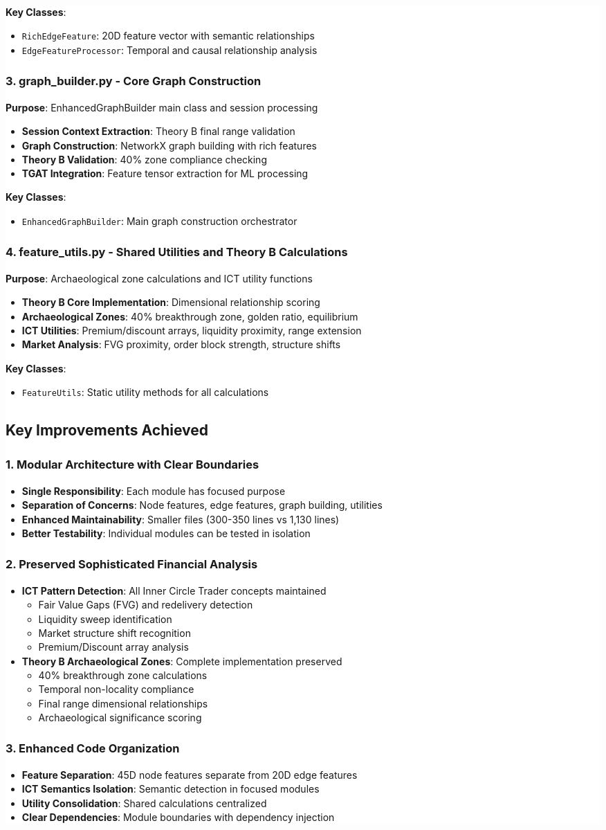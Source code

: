 **Key Classes**:
- `RichEdgeFeature`: 20D feature vector with semantic relationships
- `EdgeFeatureProcessor`: Temporal and causal relationship analysis

### 3. **graph_builder.py** - Core Graph Construction
**Purpose**: EnhancedGraphBuilder main class and session processing
- **Session Context Extraction**: Theory B final range validation
- **Graph Construction**: NetworkX graph building with rich features
- **Theory B Validation**: 40% zone compliance checking
- **TGAT Integration**: Feature tensor extraction for ML processing

**Key Classes**:
- `EnhancedGraphBuilder`: Main graph construction orchestrator

### 4. **feature_utils.py** - Shared Utilities and Theory B Calculations
**Purpose**: Archaeological zone calculations and ICT utility functions
- **Theory B Core Implementation**: Dimensional relationship scoring
- **Archaeological Zones**: 40% breakthrough zone, golden ratio, equilibrium
- **ICT Utilities**: Premium/discount arrays, liquidity proximity, range extension
- **Market Analysis**: FVG proximity, order block strength, structure shifts

**Key Classes**:
- `FeatureUtils`: Static utility methods for all calculations

## Key Improvements Achieved

### 1. **Modular Architecture with Clear Boundaries**
- **Single Responsibility**: Each module has focused purpose
- **Separation of Concerns**: Node features, edge features, graph building, utilities
- **Enhanced Maintainability**: Smaller files (300-350 lines vs 1,130 lines)
- **Better Testability**: Individual modules can be tested in isolation

### 2. **Preserved Sophisticated Financial Analysis**
- **ICT Pattern Detection**: All Inner Circle Trader concepts maintained
  - Fair Value Gaps (FVG) and redelivery detection
  - Liquidity sweep identification
  - Market structure shift recognition
  - Premium/Discount array analysis
- **Theory B Archaeological Zones**: Complete implementation preserved
  - 40% breakthrough zone calculations
  - Temporal non-locality compliance
  - Final range dimensional relationships
  - Archaeological significance scoring

### 3. **Enhanced Code Organization**
- **Feature Separation**: 45D node features separate from 20D edge features
- **ICT Semantics Isolation**: Semantic detection in focused modules
- **Utility Consolidation**: Shared calculations centralized
- **Clear Dependencies**: Module boundaries with dependency injection
